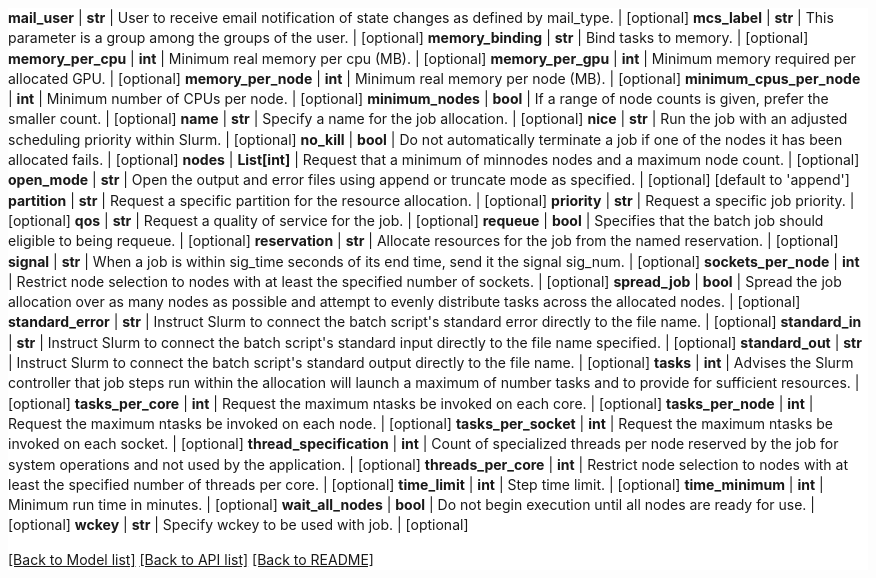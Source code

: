 **mail_user** | **str** | User to receive email notification of state changes as defined by mail_type. | [optional] 
**mcs_label** | **str** | This parameter is a group among the groups of the user. | [optional] 
**memory_binding** | **str** | Bind tasks to memory. | [optional] 
**memory_per_cpu** | **int** | Minimum real memory per cpu (MB). | [optional] 
**memory_per_gpu** | **int** | Minimum memory required per allocated GPU. | [optional] 
**memory_per_node** | **int** | Minimum real memory per node (MB). | [optional] 
**minimum_cpus_per_node** | **int** | Minimum number of CPUs per node. | [optional] 
**minimum_nodes** | **bool** | If a range of node counts is given, prefer the smaller count. | [optional] 
**name** | **str** | Specify a name for the job allocation. | [optional] 
**nice** | **str** | Run the job with an adjusted scheduling priority within Slurm. | [optional] 
**no_kill** | **bool** | Do not automatically terminate a job if one of the nodes it has been allocated fails. | [optional] 
**nodes** | **List[int]** | Request that a minimum of minnodes nodes and a maximum node count. | [optional] 
**open_mode** | **str** | Open the output and error files using append or truncate mode as specified. | [optional] [default to 'append']
**partition** | **str** | Request a specific partition for the resource allocation. | [optional] 
**priority** | **str** | Request a specific job priority. | [optional] 
**qos** | **str** | Request a quality of service for the job. | [optional] 
**requeue** | **bool** | Specifies that the batch job should eligible to being requeue. | [optional] 
**reservation** | **str** | Allocate resources for the job from the named reservation. | [optional] 
**signal** | **str** | When a job is within sig_time seconds of its end time, send it the signal sig_num. | [optional] 
**sockets_per_node** | **int** | Restrict node selection to nodes with at least the specified number of sockets. | [optional] 
**spread_job** | **bool** | Spread the job allocation over as many nodes as possible and attempt to evenly distribute tasks across the allocated nodes. | [optional] 
**standard_error** | **str** | Instruct Slurm to connect the batch script&#39;s standard error directly to the file name. | [optional] 
**standard_in** | **str** | Instruct Slurm to connect the batch script&#39;s standard input directly to the file name specified. | [optional] 
**standard_out** | **str** | Instruct Slurm to connect the batch script&#39;s standard output directly to the file name. | [optional] 
**tasks** | **int** | Advises the Slurm controller that job steps run within the allocation will launch a maximum of number tasks and to provide for sufficient resources. | [optional] 
**tasks_per_core** | **int** | Request the maximum ntasks be invoked on each core. | [optional] 
**tasks_per_node** | **int** | Request the maximum ntasks be invoked on each node. | [optional] 
**tasks_per_socket** | **int** | Request the maximum ntasks be invoked on each socket. | [optional] 
**thread_specification** | **int** | Count of specialized threads per node reserved by the job for system operations and not used by the application. | [optional] 
**threads_per_core** | **int** | Restrict node selection to nodes with at least the specified number of threads per core. | [optional] 
**time_limit** | **int** | Step time limit. | [optional] 
**time_minimum** | **int** | Minimum run time in minutes. | [optional] 
**wait_all_nodes** | **bool** | Do not begin execution until all nodes are ready for use. | [optional] 
**wckey** | **str** | Specify wckey to be used with job. | [optional] 

[[Back to Model list]](../README.md#documentation-for-models) [[Back to API list]](../README.md#documentation-for-api-endpoints) [[Back to README]](../README.md)


